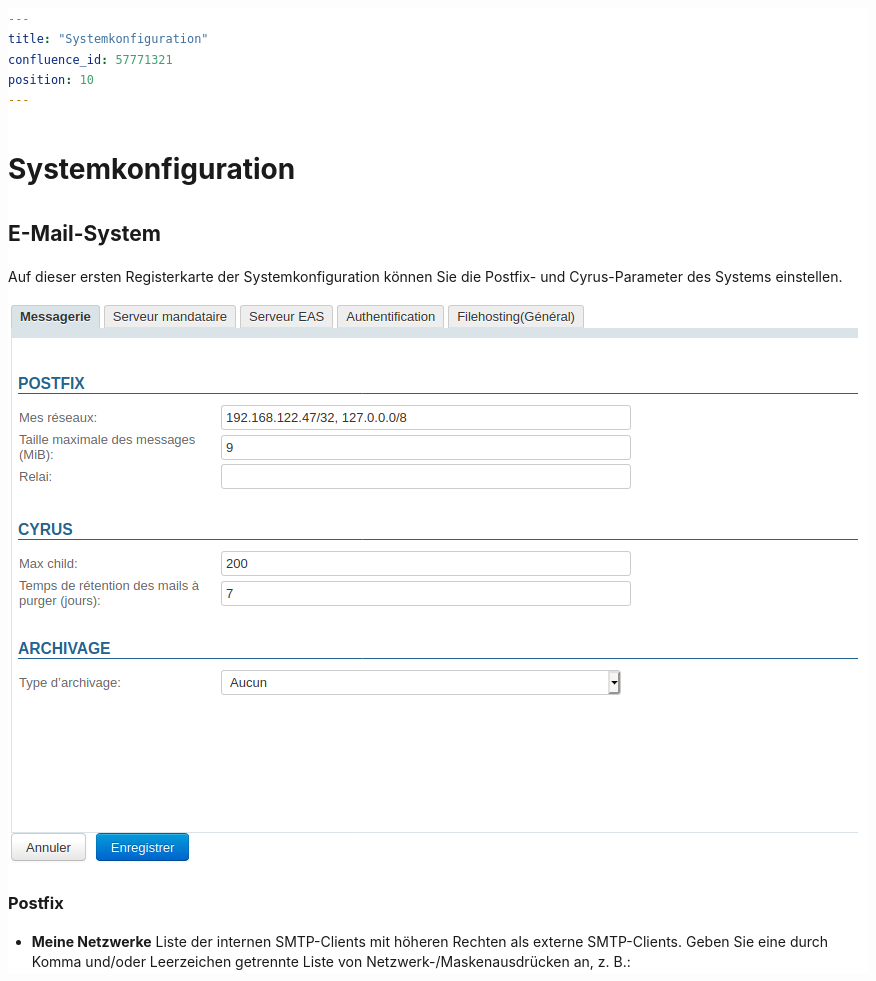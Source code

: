 ```yaml
---
title: "Systemkonfiguration"
confluence_id: 57771321
position: 10
---
```

# Systemkonfiguration


## E-Mail-System

Auf dieser ersten Registerkarte der Systemkonfiguration können Sie die Postfix- und Cyrus-Parameter des Systems einstellen.

![](../../attachments/57771321/66096477.png)

### Postfix

- **Meine Netzwerke** 
Liste der internen SMTP-Clients mit höheren Rechten als externe SMTP-Clients.
Geben Sie eine durch Komma und/oder Leerzeichen getrennte Liste von Netzwerk-/Maskenausdrücken an, z. B.:
